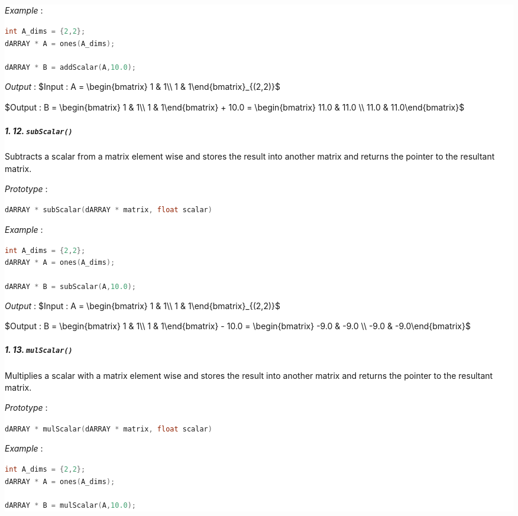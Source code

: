 _Example_ :

```C
int A_dims = {2,2};
dARRAY * A = ones(A_dims);

dARRAY * B = addScalar(A,10.0);
```

_Output_ :
$Input : A = \begin{bmatrix} 1 & 1\\ 1 & 1\end{bmatrix}_{(2,2)}$

$Output : B =  \begin{bmatrix} 1 & 1\\ 1 & 1\end{bmatrix} + 10.0 = \begin{bmatrix} 11.0 & 11.0 \\ 11.0 & 11.0\end{bmatrix}$

##### 1. 12. `subScalar()`

Subtracts a scalar from a matrix element wise and stores the result into another matrix and returns the pointer to the resultant matrix.

_Prototype_ :

```C
dARRAY * subScalar(dARRAY * matrix, float scalar)
```

_Example_ :

```C
int A_dims = {2,2};
dARRAY * A = ones(A_dims);

dARRAY * B = subScalar(A,10.0);
```

_Output_ :
$Input : A = \begin{bmatrix} 1 & 1\\ 1 & 1\end{bmatrix}_{(2,2)}$

$Output : B =  \begin{bmatrix} 1 & 1\\ 1 & 1\end{bmatrix} - 10.0 = \begin{bmatrix} -9.0 & -9.0 \\ -9.0 & -9.0\end{bmatrix}$

##### 1. 13. `mulScalar()`

Multiplies a scalar with a matrix element wise and stores the result into another matrix and returns the pointer to the resultant matrix.

_Prototype_ :

```C
dARRAY * mulScalar(dARRAY * matrix, float scalar)
```

_Example_ :

```C
int A_dims = {2,2};
dARRAY * A = ones(A_dims);

dARRAY * B = mulScalar(A,10.0);
```
